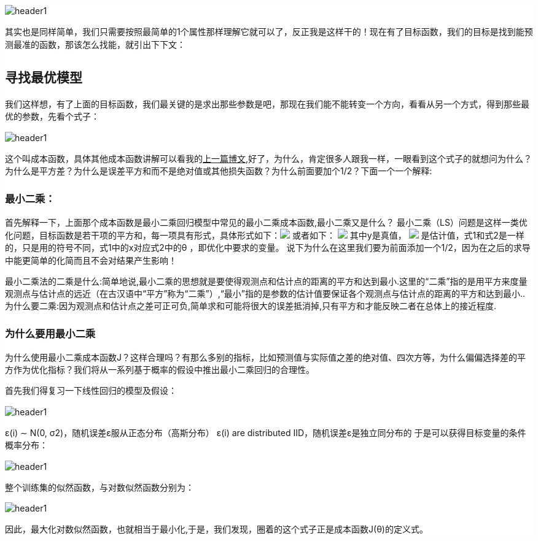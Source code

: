 <img src="{{ site.img_path }}/Machine Learning/linear_R2.jpg" alt="header1" style="height:auto!important;width:auto%;max-width:1020px;"/>



其实也是同样简单，我们只需要按照最简单的1个属性那样理解它就可以了，反正我是这样干的！现在有了目标函数，我们的目标是找到能预测最准的函数，那该怎么找能，就引出下下文：

## 寻找最优模型

我们这样想，有了上面的目标函数，我们最关键的是求出那些参数是吧，那现在我们能不能转变一个方向，看看从另一个方式，得到那些最优的参数，先看个式子：

<img src="{{ site.img_path }}/Machine Learning/linear_R3.jpg" alt="header1" style="height:auto!important;width:auto%;max-width:1020px;"/>



这个叫成本函数，具体其他成本函数讲解可以看我的[上一篇博文](https://yzhihao.github.io/machine%20learning/2017/01/18/%E7%89%B9%E5%BE%81%E5%B7%A5%E7%A8%8B-%E6%A8%A1%E5%9E%8B%E8%AF%84%E4%BB%B7-%E4%B8%80.html),好了，为什么，肯定很多人跟我一样，一眼看到这个式子的就想问为什么？为什么是平方差？为什么是误差平方和而不是绝对值或其他损失函数？为什么前面要加个1/2？下面一个一个解释:

### 最小二乘：

首先解释一下，上面那个成本函数是最小二乘回归模型中常见的最小二乘成本函数,最小二乘又是什么？
最小二乘（LS）问题是这样一类优化问题，目标函数是若干项的平方和，每一项具有形式，具体形式如下：![](https://www.zhihu.com/equation?tex=f%28x%29%3D%5Csum_%7Bi%3D1%7D%5E%7Bk%7D%7B%5Cleft%28+a_%7Bi%7D%5E%7BT%7Dx-b_%7Bi%7D+%5Cright%29%5E%7B2%7D+%7D+)
或者如下：
![](https://www.zhihu.com/equation?tex=%5Csum_%7Bi%3D1%7D%5E%7Bk%7D%5Cleft%28y_%7Bi%7D-%5Chat%7Bf%7D+%28x_%7Bi%7D%2C%5Ctheta+%29%5Cright%29%5E%7B2%7D)
其中y是真值，
![](https://www.zhihu.com/equation?tex=%5Chat%7Bf%7D%28x%2C%5Ctheta+%29)
是估计值，式1和式2是一样的，只是用的符号不同，式1中的x对应式2中的θ ，即优化中要求的变量。
说下为什么在这里我们要为前面添加一个1/2，因为在之后的求导中能更简单的化简而且不会对结果产生影响！

最小二乘法的二乘是什么:简单地说,最小二乘的思想就是要使得观测点和估计点的距离的平方和达到最小.这里的“二乘”指的是用平方来度量观测点与估计点的远近（在古汉语中“平方”称为“二乘”）,“最小”指的是参数的估计值要保证各个观测点与估计点的距离的平方和达到最小..
为什么要二乘:因为观测点和估计点之差可正可负,简单求和可能将很大的误差抵消掉,只有平方和才能反映二者在总体上的接近程度.

### 为什么要用最小二乘

为什么使用最小二乘成本函数J？这样合理吗？有那么多别的指标，比如预测值与实际值之差的绝对值、四次方等，为什么偏偏选择差的平方作为优化指标？我们将从一系列基于概率的假设中推出最小二乘回归的合理性。

首先我们得复习一下线性回归的模型及假设：

<img src="{{ site.img_path }}/Machine Learning/linear_R4.jpg" alt="header1" style="height:auto!important;width:auto%;max-width:1020px;"/>

ε(i) ∼ N(0, σ2)，随机误差ε服从正态分布（高斯分布）
ε(i) are distributed IID，随机误差ε是独立同分布的
于是可以获得目标变量的条件概率分布：

<img src="{{ site.img_path }}/Machine Learning/linear_R5.jpg" alt="header1" style="height:auto!important;width:auto%;max-width:1020px;"/>


整个训练集的似然函数，与对数似然函数分别为：

<img src="{{ site.img_path }}/Machine Learning/linear_R6.jpg" alt="header1" style="height:auto!important;width:auto%;max-width:1020px;"/>


因此，最大化对数似然函数，也就相当于最小化,于是，我们发现，圈着的这个式子正是成本函数J(θ)的定义式。

